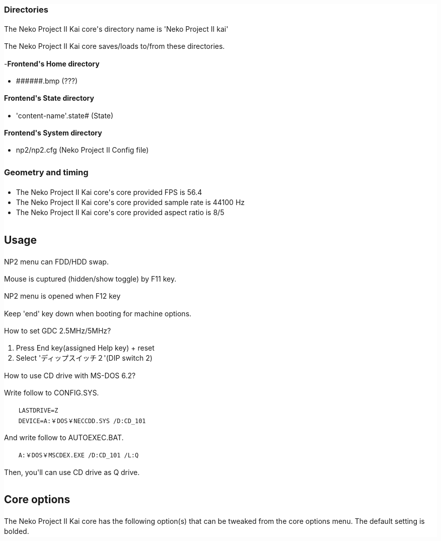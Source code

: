 ### Directories

The Neko Project II Kai core's directory name is 'Neko Project II kai'

The Neko Project II Kai core saves/loads to/from these directories.

-**Frontend's Home directory**

- ######.bmp (???)

**Frontend's State directory**

- 'content-name'.state# (State)

**Frontend's System directory**

- np2/np2.cfg (Neko Project II Config file)

### Geometry and timing

- The Neko Project II Kai core's core provided FPS is 56.4
- The Neko Project II Kai core's core provided sample rate is 44100 Hz
- The Neko Project II Kai core's core provided aspect ratio is 8/5

## Usage

NP2 menu can FDD/HDD swap.

Mouse is cuptured (hidden/show toggle) by F11 key.

NP2 menu is opened when F12 key

Keep 'end' key down when booting for machine options.

How to set GDC 2.5MHz/5MHz?

1. Press End key(assigned Help key) + reset
2. Select 'ディップスイッチ２'(DIP switch 2)

How to use CD drive with MS-DOS 6.2?

Write follow to CONFIG.SYS.

```
    LASTDRIVE=Z
    DEVICE=A:￥DOS￥NECCDD.SYS /D:CD_101
```

And write follow to AUTOEXEC.BAT.

```
    A:￥DOS￥MSCDEX.EXE /D:CD_101 /L:Q
```

Then, you'll can use CD drive as Q drive.

## Core options

The Neko Project II Kai core has the following option(s) that can be tweaked from the core options menu. The default setting is bolded.
